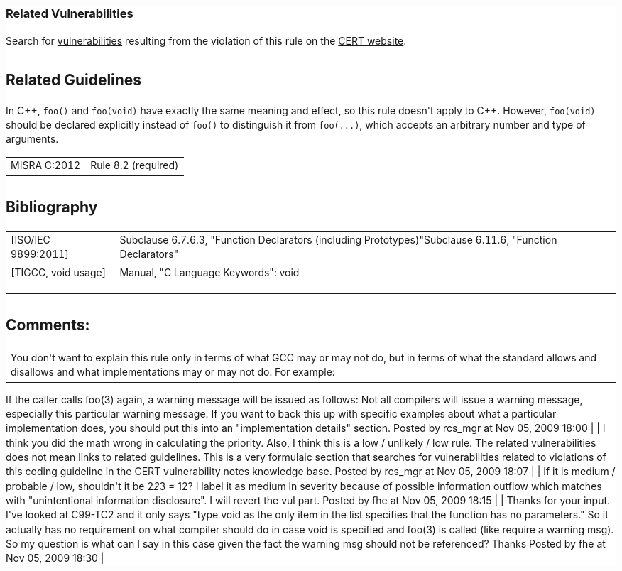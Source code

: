 ### Related Vulnerabilities
Search for [vulnerabilities](BB.-Definitions_87152273.html#BB.Definitions-vulnerability) resulting from the violation of this rule on the [CERT website](https://www.kb.cert.org/vulnotes/bymetric?searchview&query=FIELD+KEYWORDS+contains+DCL30-C).
## Related Guidelines
In C++, `foo()` and `foo(void)` have exactly the same meaning and effect, so this rule doesn't apply to C++. However, `foo(void)` should be declared explicitly instead of `foo()` to distinguish it from `foo(...)`, which accepts an arbitrary number and type of arguments.

|  |  |
| ----|----|
| MISRA C:2012 | Rule 8.2 (required) |

## Bibliography

|  |  |
| ----|----|
| [ISO/IEC 9899:2011] | Subclause 6.7.6.3, "Function Declarators (including Prototypes)"Subclause 6.11.6, "Function Declarators" |
| [TIGCC, void usage] | Manual, "C Language Keywords": void |

------------------------------------------------------------------------
[](https://wiki.sei.cmu.edu/confluence/pages/viewpage.action?pageId=87152335) [](../c/Rec_%2002_%20Declarations%20and%20Initialization%20_DCL_) [](https://wiki.sei.cmu.edu/confluence/pages/viewpage.action?pageId=87152320)
## Comments:

|  |
| ----|
| You don't want to explain this rule only in terms of what GCC may or may not do, but in terms of what the standard allows and disallows and what implementations may or may not do.  For example:
If the caller calls foo(3) again, a warning message will be issued as follows:
Not all compilers will issue a warning message, especially this particular warning message.
If you want to back this up with specific examples about what a particular implementation does, you should put this into an "implementation details" section.
                                        Posted by rcs_mgr at Nov 05, 2009 18:00
                                     |
| I think you did the math wrong in calculating the priority.  Also, I think this is a low / unlikely / low rule.
The related vulnerabilities does not mean links to related guidelines.  This is a very formulaic section that searches for vulnerabilities related to violations of this coding guideline in the CERT vulnerability notes knowledge base.
                                        Posted by rcs_mgr at Nov 05, 2009 18:07
                                     |
| If it is medium / probable / low, shouldn't it be 2*2*3 = 12?
I label it as medium in severity because of possible information outflow which matches with "unintentional information disclosure". 
I will revert the vul part.
                                        Posted by fhe at Nov 05, 2009 18:15
                                     |
| Thanks for your input. I've looked at C99-TC2 and it only says "type void as the only item in the list specifies that the function has no parameters." So it actually has no requirement on what compiler should do in case void is specified and foo(3) is called (like require a warning msg).
So my question is what can I say in this case given the fact the warning msg should not be referenced?
Thanks
                                        Posted by fhe at Nov 05, 2009 18:30
                                     |